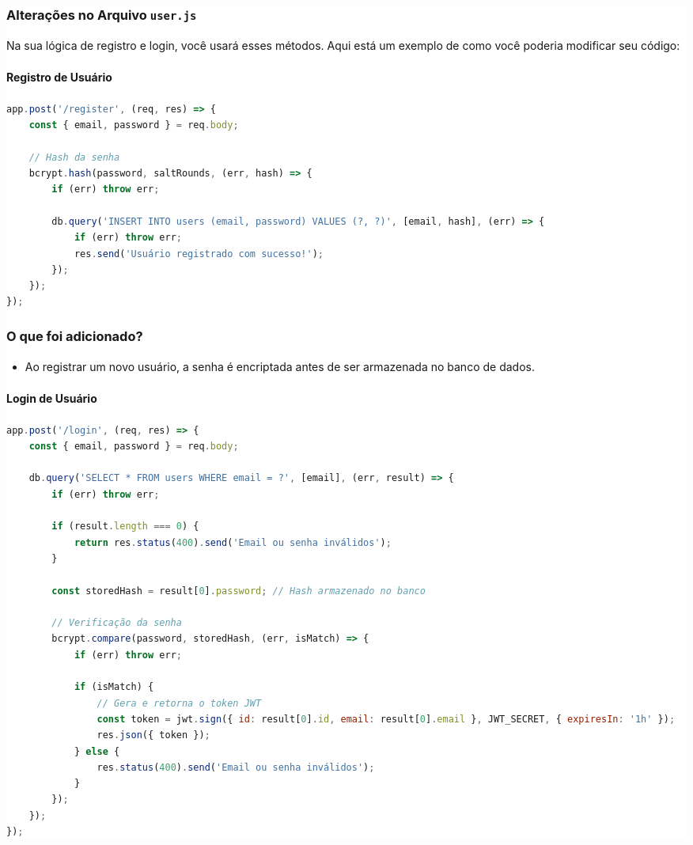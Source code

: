 ### Alterações no Arquivo `user.js`

Na sua lógica de registro e login, você usará esses métodos. Aqui está um exemplo de como você poderia modificar seu código:

#### Registro de Usuário

```javascript
app.post('/register', (req, res) => {
    const { email, password } = req.body;

    // Hash da senha
    bcrypt.hash(password, saltRounds, (err, hash) => {
        if (err) throw err;

        db.query('INSERT INTO users (email, password) VALUES (?, ?)', [email, hash], (err) => {
            if (err) throw err;
            res.send('Usuário registrado com sucesso!');
        });
    });
});
```

### O que foi adicionado?

- Ao registrar um novo usuário, a senha é encriptada antes de ser armazenada no banco de dados.

#### Login de Usuário

```javascript
app.post('/login', (req, res) => {
    const { email, password } = req.body;

    db.query('SELECT * FROM users WHERE email = ?', [email], (err, result) => {
        if (err) throw err;

        if (result.length === 0) {
            return res.status(400).send('Email ou senha inválidos');
        }

        const storedHash = result[0].password; // Hash armazenado no banco

        // Verificação da senha
        bcrypt.compare(password, storedHash, (err, isMatch) => {
            if (err) throw err;

            if (isMatch) {
                // Gera e retorna o token JWT
                const token = jwt.sign({ id: result[0].id, email: result[0].email }, JWT_SECRET, { expiresIn: '1h' });
                res.json({ token });
            } else {
                res.status(400).send('Email ou senha inválidos');
            }
        });
    });
});
```
